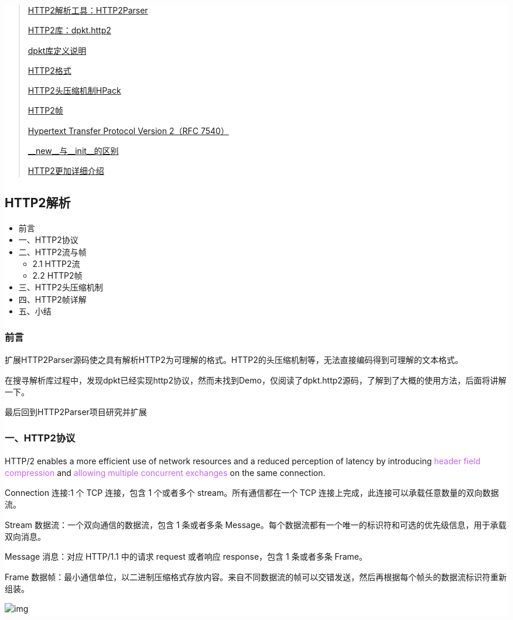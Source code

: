 > [HTTP2解析工具：HTTP2Parser](https://github.com/OzTamir/HTTP2Parser)
>
> [HTTP2库：dpkt.http2](https://gendignoux.com/blog/2017/05/30/dpkt-parsing-http2.html)
>
> [dpkt库定义说明](http://blog.chinaunix.net/uid-16865301-id-97353.html0)
>
> [HTTP2格式](http://www.blogjava.net/yongboy/archive/2015/03/20/423655.html)
>
> [HTTP2头压缩机制HPack](https://imququ.com/post/header-compression-in-http2.html)
>
> [HTTP2帧](https://halfrost.com/http2-http-frames-definitions/#toc-1)
>
> [Hypertext Transfer Protocol Version 2（RFC 7540）](https://httpwg.org/specs/rfc7540.html)
>
> [\_\_new\_\_与\_\_init\_\_的区别](https://zhuanlan.zhihu.com/p/35943253)
>
> [HTTP2更加详细介绍](https://github.com/halfrost/Halfrost-Field/blob/master/contents/Protocol)

## HTTP2解析

- 前言
- 一、HTTP2协议
- 二、HTTP2流与帧
  - 2.1 HTTP2流
  - 2.2 HTTP2帧
- 三、HTTP2头压缩机制
- 四、HTTP2帧详解
- 五、小结



### 前言

扩展HTTP2Parser源码使之具有解析HTTP2为可理解的格式。HTTP2的头压缩机制等，无法直接编码得到可理解的文本格式。

在搜寻解析库过程中，发现dpkt已经实现http2协议，然而未找到Demo，仅阅读了dpkt.http2源码，了解到了大概的使用方法，后面将讲解一下。

最后回到HTTP2Parser项目研究并扩展



### 一、HTTP2协议

HTTP/2 enables a more efficient use of network resources and a reduced perception of latency by introducing <font color='#C660FB'>header field compression</font> and <font color='#C660FB'>allowing multiple concurrent exchanges</font> on the same connection.

Connection 连接:1 个 TCP 连接，包含 1 个或者多个 stream。所有通信都在一个 TCP 连接上完成，此连接可以承载任意数量的双向数据流。

Stream 数据流：一个双向通信的数据流，包含 1 条或者多条 Message。每个数据流都有一个唯一的标识符和可选的优先级信息，用于承载双向消息。

Message 消息：对应 HTTP/1.1 中的请求 request 或者响应 response，包含 1 条或者多条 Frame。

Frame 数据帧：最小通信单位，以二进制压缩格式存放内容。来自不同数据流的帧可以交错发送，然后再根据每个帧头的数据流标识符重新组装。

![img](https://pggo.oss-cn-beijing.aliyuncs.com/img/130_1.svg)
